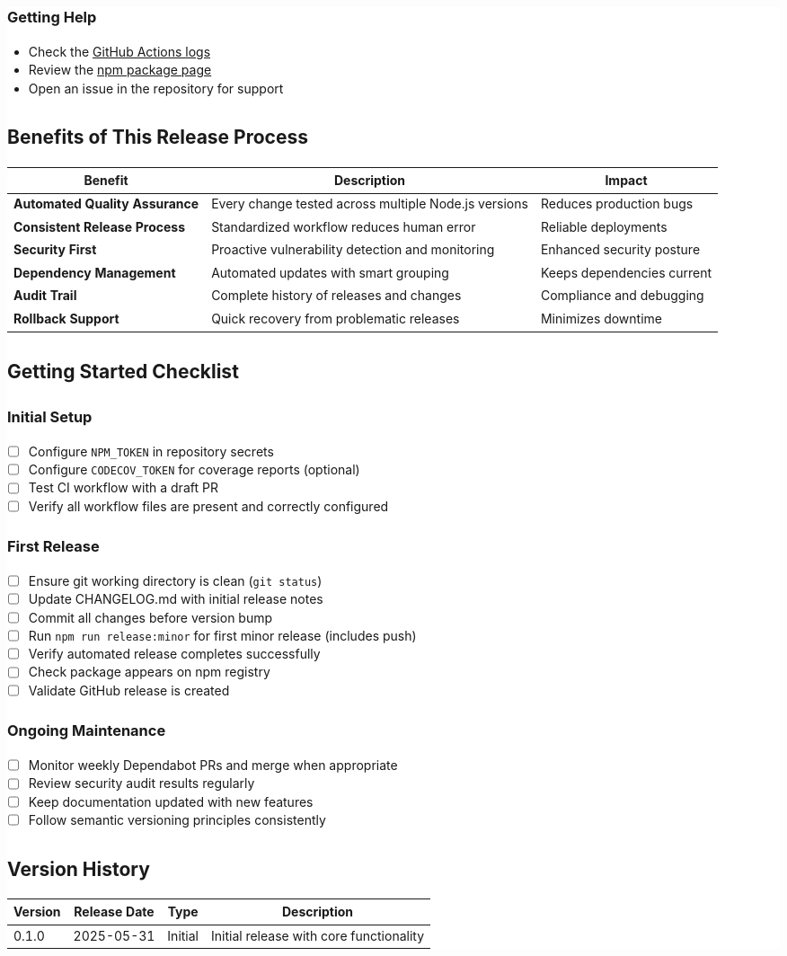 ### Getting Help

- Check the [GitHub Actions logs](https://github.com/GenWaveLLC/svgmaker-sdk-node/actions)
- Review the [npm package page](https://www.npmjs.com/package/svgmaker-sdk)
- Open an issue in the repository for support

## Benefits of This Release Process

| Benefit | Description | Impact |
|---------|-------------|---------|
| **Automated Quality Assurance** | Every change tested across multiple Node.js versions | Reduces production bugs |
| **Consistent Release Process** | Standardized workflow reduces human error | Reliable deployments |
| **Security First** | Proactive vulnerability detection and monitoring | Enhanced security posture |
| **Dependency Management** | Automated updates with smart grouping | Keeps dependencies current |
| **Audit Trail** | Complete history of releases and changes | Compliance and debugging |
| **Rollback Support** | Quick recovery from problematic releases | Minimizes downtime |

## Getting Started Checklist

### Initial Setup
- [ ] Configure `NPM_TOKEN` in repository secrets
- [ ] Configure `CODECOV_TOKEN` for coverage reports (optional)
- [ ] Test CI workflow with a draft PR
- [ ] Verify all workflow files are present and correctly configured

### First Release
- [ ] Ensure git working directory is clean (`git status`)
- [ ] Update CHANGELOG.md with initial release notes
- [ ] Commit all changes before version bump
- [ ] Run `npm run release:minor` for first minor release (includes push)
- [ ] Verify automated release completes successfully
- [ ] Check package appears on npm registry
- [ ] Validate GitHub release is created

### Ongoing Maintenance
- [ ] Monitor weekly Dependabot PRs and merge when appropriate
- [ ] Review security audit results regularly
- [ ] Keep documentation updated with new features
- [ ] Follow semantic versioning principles consistently

## Version History

| Version | Release Date | Type | Description |
|---------|-------------|------|-------------|
| 0.1.0   | 2025-05-31  | Initial | Initial release with core functionality |
